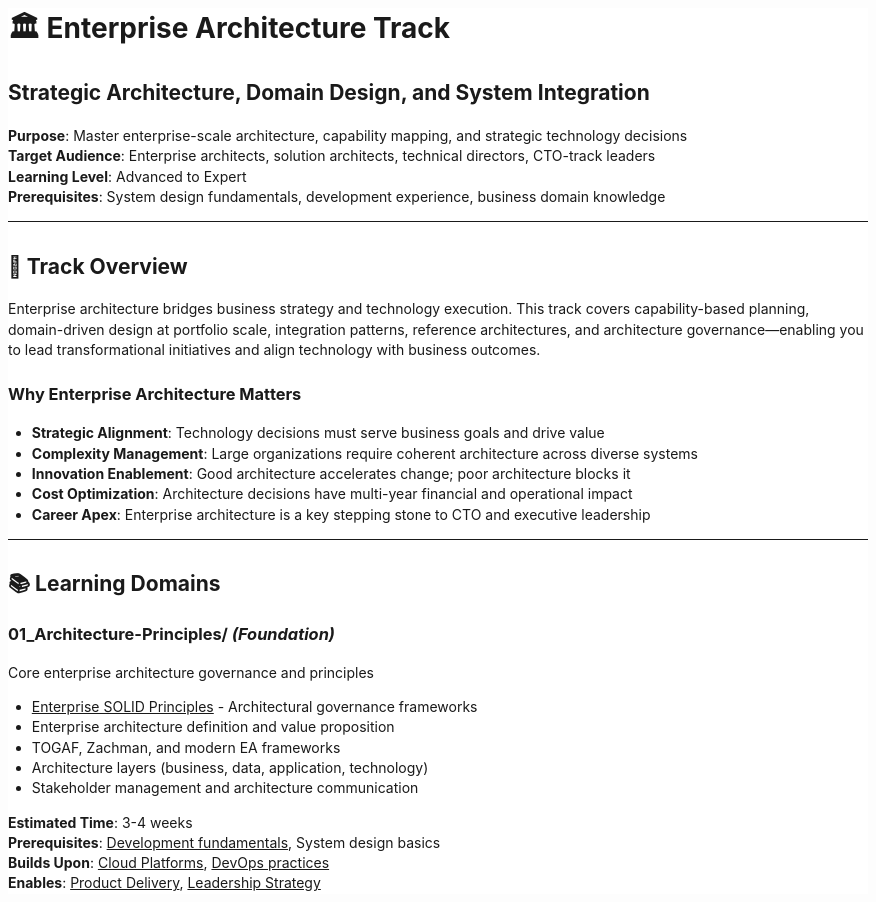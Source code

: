 # 🏛️ Enterprise Architecture Track

## Strategic Architecture, Domain Design, and System Integration

**Purpose**: Master enterprise-scale architecture, capability mapping, and strategic technology decisions  
**Target Audience**: Enterprise architects, solution architects, technical directors, CTO-track leaders  
**Learning Level**: Advanced to Expert  
**Prerequisites**: System design fundamentals, development experience, business domain knowledge

---

## 🎯 Track Overview

Enterprise architecture bridges business strategy and technology execution. This track covers capability-based planning, domain-driven design at portfolio scale, integration patterns, reference architectures, and architecture governance—enabling you to lead transformational initiatives and align technology with business outcomes.

### **Why Enterprise Architecture Matters**

- **Strategic Alignment**: Technology decisions must serve business goals and drive value
- **Complexity Management**: Large organizations require coherent architecture across diverse systems
- **Innovation Enablement**: Good architecture accelerates change; poor architecture blocks it
- **Cost Optimization**: Architecture decisions have multi-year financial and operational impact
- **Career Apex**: Enterprise architecture is a key stepping stone to CTO and executive leadership

---

## 📚 Learning Domains

### **01_Architecture-Principles/** *(Foundation)*

Core enterprise architecture governance and principles

- [Enterprise SOLID Principles](01_Architecture-Principles/01_Enterprise-SOLID-Principles.md) - Architectural governance frameworks
- Enterprise architecture definition and value proposition
- TOGAF, Zachman, and modern EA frameworks
- Architecture layers (business, data, application, technology)
- Stakeholder management and architecture communication

**Estimated Time**: 3-4 weeks  
**Prerequisites**: [Development fundamentals](../01_Development/), System design basics  
**Builds Upon**: [Cloud Platforms](../05_Cloud-Platforms/), [DevOps practices](../04_DevOps/)  
**Enables**: [Product Delivery](../08_Product-Delivery/), [Leadership Strategy](../09_Leadership-Strategy/)
